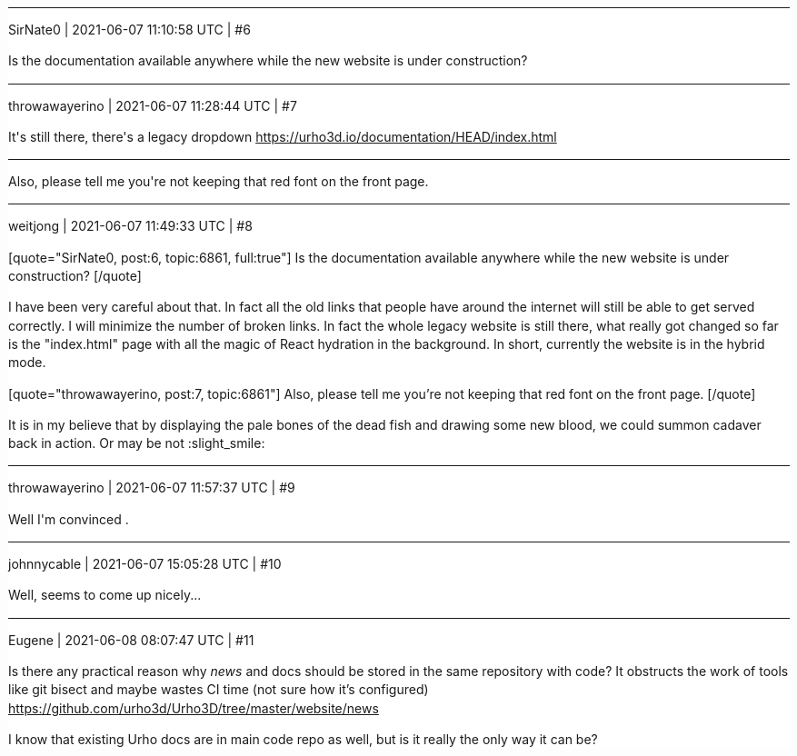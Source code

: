 -------------------------

SirNate0 | 2021-06-07 11:10:58 UTC | #6

Is the documentation available anywhere while the new website is under construction?

-------------------------

throwawayerino | 2021-06-07 11:28:44 UTC | #7

It's still there, there's a legacy dropdown
https://urho3d.io/documentation/HEAD/index.html

---
Also, please tell me you're not keeping that red font on the front page.

-------------------------

weitjong | 2021-06-07 11:49:33 UTC | #8

[quote="SirNate0, post:6, topic:6861, full:true"]
Is the documentation available anywhere while the new website is under construction?
[/quote]

I have been very careful about that. In fact all the old links that people have around the internet will still be able to get served correctly. I will minimize the number of broken links. In fact the whole legacy website is still there, what really got changed so far is the "index.html" page with all the magic of React hydration in the background. In short, currently the website is in the hybrid mode.

[quote="throwawayerino, post:7, topic:6861"]
Also, please tell me you’re not keeping that red font on the front page.
[/quote]

It is in my believe that by displaying the pale bones of the dead fish and drawing some new blood, we could summon cadaver back in action. Or may be not :slight_smile:

-------------------------

throwawayerino | 2021-06-07 11:57:37 UTC | #9

Well I'm convinced .

-------------------------

johnnycable | 2021-06-07 15:05:28 UTC | #10

Well, seems to come up nicely...

-------------------------

Eugene | 2021-06-08 08:07:47 UTC | #11

Is there any practical reason why *news* and docs should be stored in the same repository with code? It obstructs the work of tools like git bisect and maybe wastes CI time (not sure how it’s configured)
https://github.com/urho3d/Urho3D/tree/master/website/news

I know that existing Urho docs are in main code repo as well, but is it really the only way it can be?
